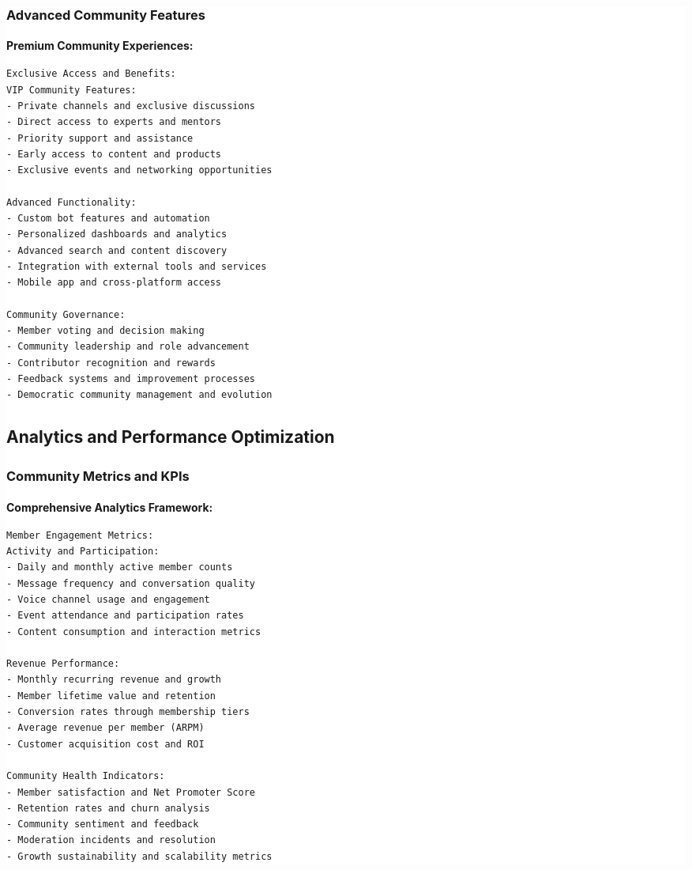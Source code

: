 ### Advanced Community Features

**Premium Community Experiences:**
```
Exclusive Access and Benefits:
VIP Community Features:
- Private channels and exclusive discussions
- Direct access to experts and mentors
- Priority support and assistance
- Early access to content and products
- Exclusive events and networking opportunities

Advanced Functionality:
- Custom bot features and automation
- Personalized dashboards and analytics
- Advanced search and content discovery
- Integration with external tools and services
- Mobile app and cross-platform access

Community Governance:
- Member voting and decision making
- Community leadership and role advancement
- Contributor recognition and rewards
- Feedback systems and improvement processes
- Democratic community management and evolution
```

## Analytics and Performance Optimization

### Community Metrics and KPIs

**Comprehensive Analytics Framework:**
```
Member Engagement Metrics:
Activity and Participation:
- Daily and monthly active member counts
- Message frequency and conversation quality
- Voice channel usage and engagement
- Event attendance and participation rates
- Content consumption and interaction metrics

Revenue Performance:
- Monthly recurring revenue and growth
- Member lifetime value and retention
- Conversion rates through membership tiers
- Average revenue per member (ARPM)
- Customer acquisition cost and ROI

Community Health Indicators:
- Member satisfaction and Net Promoter Score
- Retention rates and churn analysis
- Community sentiment and feedback
- Moderation incidents and resolution
- Growth sustainability and scalability metrics
```
